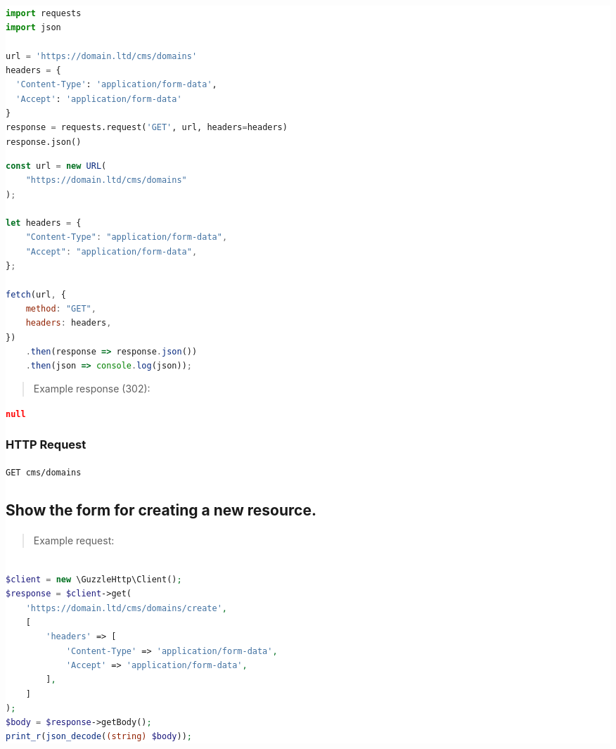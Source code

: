 ```python
import requests
import json

url = 'https://domain.ltd/cms/domains'
headers = {
  'Content-Type': 'application/form-data',
  'Accept': 'application/form-data'
}
response = requests.request('GET', url, headers=headers)
response.json()
```

```javascript
const url = new URL(
    "https://domain.ltd/cms/domains"
);

let headers = {
    "Content-Type": "application/form-data",
    "Accept": "application/form-data",
};

fetch(url, {
    method: "GET",
    headers: headers,
})
    .then(response => response.json())
    .then(json => console.log(json));
```


> Example response (302):

```json
null
```

### HTTP Request
`GET cms/domains`





## Show the form for creating a new resource.

> Example request:

```php

$client = new \GuzzleHttp\Client();
$response = $client->get(
    'https://domain.ltd/cms/domains/create',
    [
        'headers' => [
            'Content-Type' => 'application/form-data',
            'Accept' => 'application/form-data',
        ],
    ]
);
$body = $response->getBody();
print_r(json_decode((string) $body));
```
